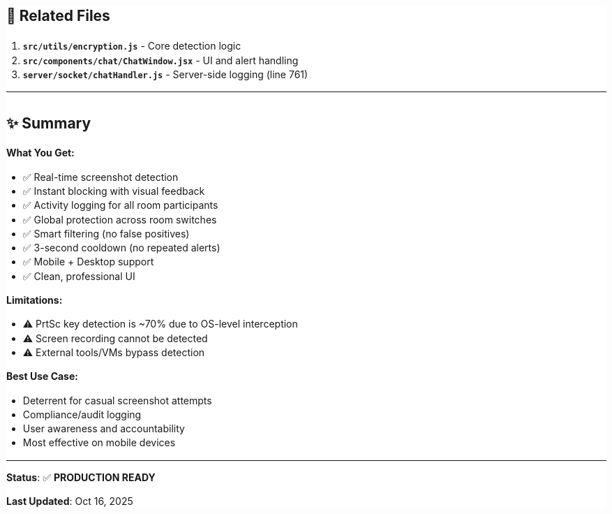 
## 📄 Related Files

1. **`src/utils/encryption.js`** - Core detection logic
2. **`src/components/chat/ChatWindow.jsx`** - UI and alert handling
3. **`server/socket/chatHandler.js`** - Server-side logging (line 761)

---

## ✨ Summary

**What You Get:**
- ✅ Real-time screenshot detection
- ✅ Instant blocking with visual feedback
- ✅ Activity logging for all room participants
- ✅ Global protection across room switches
- ✅ Smart filtering (no false positives)
- ✅ 3-second cooldown (no repeated alerts)
- ✅ Mobile + Desktop support
- ✅ Clean, professional UI

**Limitations:**
- ⚠️ PrtSc key detection is ~70% due to OS-level interception
- ⚠️ Screen recording cannot be detected
- ⚠️ External tools/VMs bypass detection

**Best Use Case:**
- Deterrent for casual screenshot attempts
- Compliance/audit logging
- User awareness and accountability
- Most effective on mobile devices

---

**Status**: ✅ **PRODUCTION READY**

**Last Updated**: Oct 16, 2025
